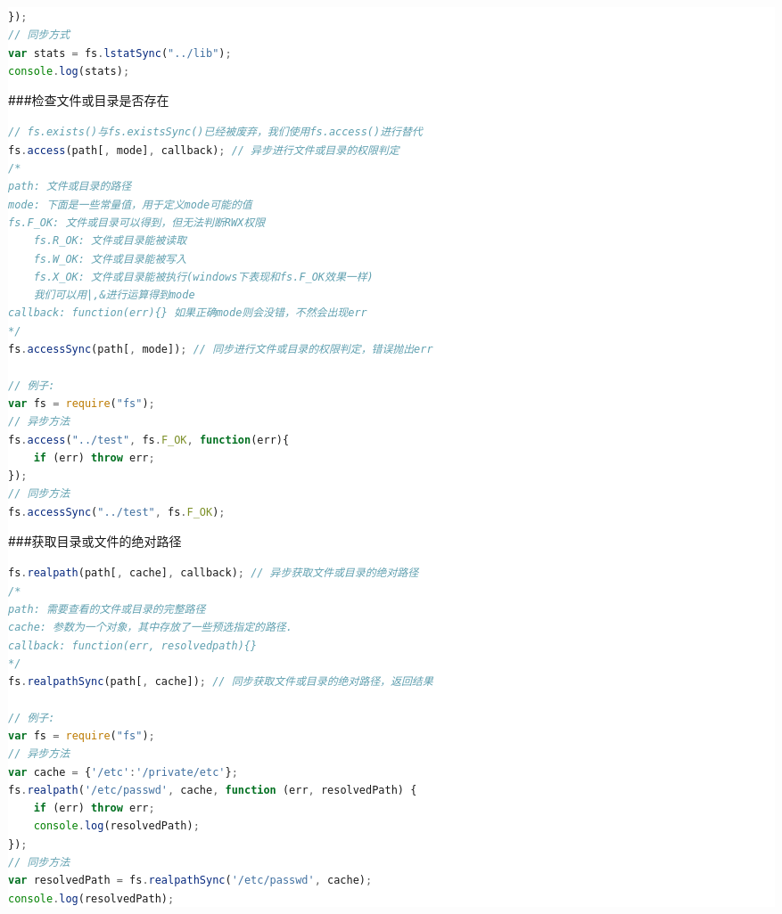 ``` javascript
});
// 同步方式
var stats = fs.lstatSync("../lib");
console.log(stats);
```


###检查文件或目录是否存在

``` javascript
// fs.exists()与fs.existsSync()已经被废弃，我们使用fs.access()进行替代
fs.access(path[, mode], callback); // 异步进行文件或目录的权限判定
/*
path: 文件或目录的路径
mode: 下面是一些常量值，用于定义mode可能的值
fs.F_OK: 文件或目录可以得到，但无法判断RWX权限
    fs.R_OK: 文件或目录能被读取
    fs.W_OK: 文件或目录能被写入
    fs.X_OK: 文件或目录能被执行(windows下表现和fs.F_OK效果一样)
    我们可以用|,&进行运算得到mode
callback: function(err){} 如果正确mode则会没错，不然会出现err
*/
fs.accessSync(path[, mode]); // 同步进行文件或目录的权限判定，错误抛出err

// 例子:
var fs = require("fs");
// 异步方法
fs.access("../test", fs.F_OK, function(err){
    if (err) throw err;
});
// 同步方法
fs.accessSync("../test", fs.F_OK);
```



###获取目录或文件的绝对路径

``` javascript
fs.realpath(path[, cache], callback); // 异步获取文件或目录的绝对路径
/*
path: 需要查看的文件或目录的完整路径
cache: 参数为一个对象，其中存放了一些预选指定的路径.
callback: function(err, resolvedpath){} 
*/
fs.realpathSync(path[, cache]); // 同步获取文件或目录的绝对路径，返回结果

// 例子:
var fs = require("fs");
// 异步方法
var cache = {'/etc':'/private/etc'};
fs.realpath('/etc/passwd', cache, function (err, resolvedPath) {
    if (err) throw err;
    console.log(resolvedPath);
});
// 同步方法
var resolvedPath = fs.realpathSync('/etc/passwd', cache);
console.log(resolvedPath);
```
